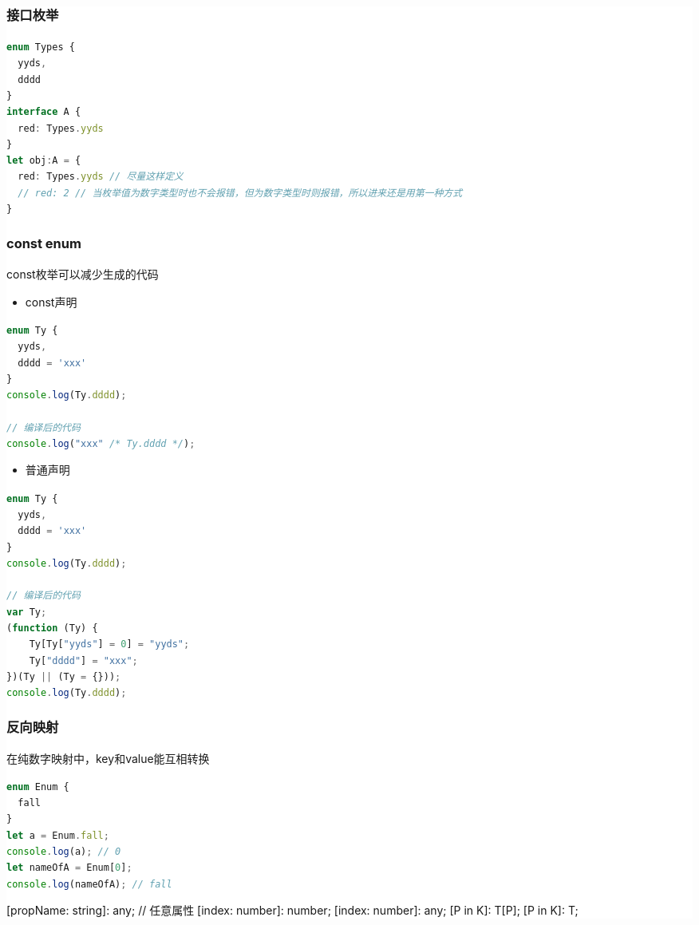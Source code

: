 ### 接口枚举
``` ts
enum Types {
  yyds,
  dddd
}
interface A {
  red: Types.yyds
}
let obj:A = {
  red: Types.yyds // 尽量这样定义
  // red: 2 // 当枚举值为数字类型时也不会报错，但为数字类型时则报错，所以进来还是用第一种方式
}
```

### const enum
const枚举可以减少生成的代码

+ const声明
``` ts
enum Ty {
  yyds,
  dddd = 'xxx'
}
console.log(Ty.dddd);

// 编译后的代码
console.log("xxx" /* Ty.dddd */);
```

+ 普通声明
``` ts
enum Ty {
  yyds,
  dddd = 'xxx'
}
console.log(Ty.dddd);

// 编译后的代码
var Ty;
(function (Ty) {
    Ty[Ty["yyds"] = 0] = "yyds";
    Ty["dddd"] = "xxx";
})(Ty || (Ty = {}));
console.log(Ty.dddd);
```

### 反向映射
在纯数字映射中，key和value能互相转换
``` ts
enum Enum {
  fall
}
let a = Enum.fall;
console.log(a); // 0
let nameOfA = Enum[0];
console.log(nameOfA); // fall
```


  [propName: string]: any; // 任意属性
  [index: number]: number;
  [index: number]: any;
  [P in K]: T[P];
  [P in K]: T;
